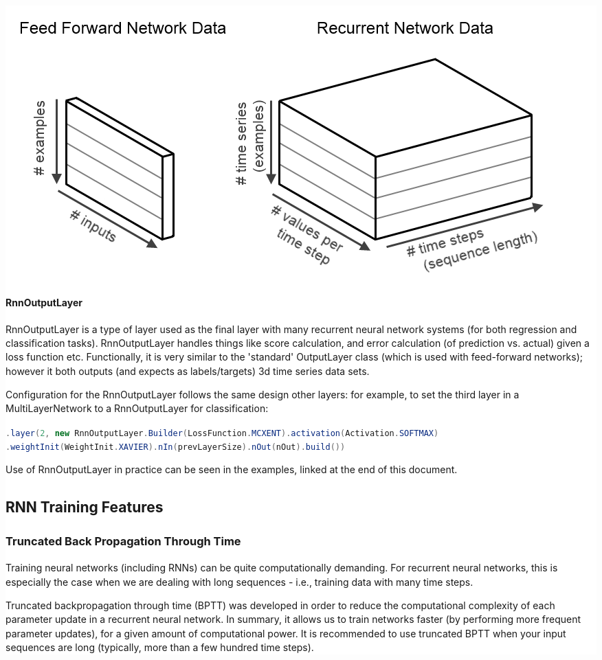 ![](../.gitbook/assets/rnn_data.png)

#### RnnOutputLayer

RnnOutputLayer is a type of layer used as the final layer with many recurrent neural network systems \(for both regression and classification tasks\). RnnOutputLayer handles things like score calculation, and error calculation \(of prediction vs. actual\) given a loss function etc. Functionally, it is very similar to the 'standard' OutputLayer class \(which is used with feed-forward networks\); however it both outputs \(and expects as labels/targets\) 3d time series data sets.

Configuration for the RnnOutputLayer follows the same design other layers: for example, to set the third layer in a MultiLayerNetwork to a RnnOutputLayer for classification:

```java
.layer(2, new RnnOutputLayer.Builder(LossFunction.MCXENT).activation(Activation.SOFTMAX)
.weightInit(WeightInit.XAVIER).nIn(prevLayerSize).nOut(nOut).build())
```

Use of RnnOutputLayer in practice can be seen in the examples, linked at the end of this document.

## RNN Training Features

### Truncated Back Propagation Through Time

Training neural networks \(including RNNs\) can be quite computationally demanding. For recurrent neural networks, this is especially the case when we are dealing with long sequences - i.e., training data with many time steps.

Truncated backpropagation through time \(BPTT\) was developed in order to reduce the computational complexity of each parameter update in a recurrent neural network. In summary, it allows us to train networks faster \(by performing more frequent parameter updates\), for a given amount of computational power. It is recommended to use truncated BPTT when your input sequences are long \(typically, more than a few hundred time steps\).
